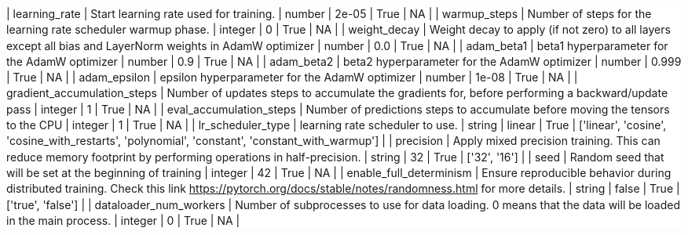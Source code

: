 | learning_rate               | Start learning rate used for training.                                                                                                                                                                                                                                                | number  | 2e-05    | True     | NA                                                                                             |
| warmup_steps                | Number of steps for the learning rate scheduler warmup phase.                                                                                                                                                                                                                         | integer | 0        | True     | NA                                                                                             |
| weight_decay                | Weight decay to apply (if not zero) to all layers except all bias and LayerNorm weights in AdamW optimizer                                                                                                                                                                            | number  | 0.0      | True     | NA                                                                                             |
| adam_beta1                  | beta1 hyperparameter for the AdamW optimizer                                                                                                                                                                                                                                          | number  | 0.9      | True     | NA                                                                                             |
| adam_beta2                  | beta2 hyperparameter for the AdamW optimizer                                                                                                                                                                                                                                          | number  | 0.999    | True     | NA                                                                                             |
| adam_epsilon                | epsilon hyperparameter for the AdamW optimizer                                                                                                                                                                                                                                        | number  | 1e-08    | True     | NA                                                                                             |
| gradient_accumulation_steps | Number of updates steps to accumulate the gradients for, before performing a backward/update pass                                                                                                                                                                                     | integer | 1        | True     | NA                                                                                             |
| eval_accumulation_steps     | Number of predictions steps to accumulate before moving the tensors to the CPU                                                                                                                                                                                                        | integer | 1        | True     | NA                                                                                             |
| lr_scheduler_type           | learning rate scheduler to use.                                                                                                                                                                                                                                                       | string  | linear   | True     | ['linear', 'cosine', 'cosine_with_restarts', 'polynomial', 'constant', 'constant_with_warmup'] |
| precision                   | Apply mixed precision training. This can reduce memory footprint by performing operations in half-precision.                                                                                                                                                                          | string  | 32       | True     | ['32', '16']                                                                                   |
| seed                        | Random seed that will be set at the beginning of training                                                                                                                                                                                                                             | integer | 42       | True     | NA                                                                                             |
| enable_full_determinism     | Ensure reproducible behavior during distributed training. Check this link https://pytorch.org/docs/stable/notes/randomness.html for more details.                                                                                                                                     | string  | false    | True     | ['true', 'false']                                                                              |
| dataloader_num_workers      | Number of subprocesses to use for data loading. 0 means that the data will be loaded in the main process.                                                                                                                                                                             | integer | 0        | True     | NA                                                                                             |